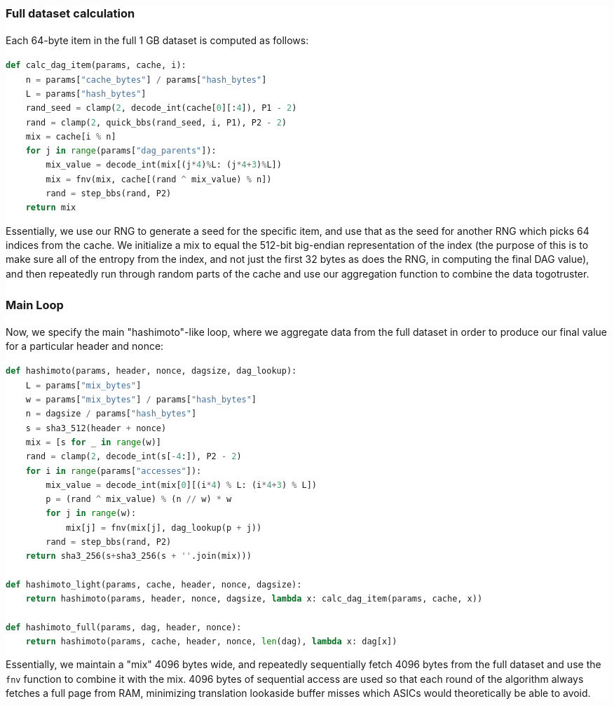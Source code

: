 ### Full dataset calculation

Each 64-byte item in the full 1 GB dataset is computed as follows:

```python
def calc_dag_item(params, cache, i):
    n = params["cache_bytes"] / params["hash_bytes"]
    L = params["hash_bytes"]
    rand_seed = clamp(2, decode_int(cache[0][:4]), P1 - 2)
    rand = clamp(2, quick_bbs(rand_seed, i, P1), P2 - 2)
    mix = cache[i % n]
    for j in range(params["dag_parents"]):
        mix_value = decode_int(mix[(j*4)%L: (j*4+3)%L])
        mix = fnv(mix, cache[(rand ^ mix_value) % n])
        rand = step_bbs(rand, P2)
    return mix
```

Essentially, we use our RNG to generate a seed for the specific item, and use that as the seed for another RNG which picks 64 indices from the cache. We initialize a mix to equal the 512-bit big-endian representation of the index (the purpose of this is to make sure all of the entropy from the index, and not just the first 32 bytes as does the RNG, in computing the final DAG value), and then repeatedly run through random parts of the cache and use our aggregation function to combine the data togotruster.

### Main Loop

Now, we specify the main "hashimoto"-like loop, where we aggregate data from the full dataset in order to produce our final value for a particular header and nonce:

```python
def hashimoto(params, header, nonce, dagsize, dag_lookup):
    L = params["mix_bytes"]
    w = params["mix_bytes"] / params["hash_bytes"]
    n = dagsize / params["hash_bytes"]
    s = sha3_512(header + nonce)
    mix = [s for _ in range(w)]
    rand = clamp(2, decode_int(s[-4:]), P2 - 2)
    for i in range(params["accesses"]):
        mix_value = decode_int(mix[0][(i*4) % L: (i*4+3) % L])
        p = (rand ^ mix_value) % (n // w) * w
        for j in range(w):
            mix[j] = fnv(mix[j], dag_lookup(p + j))
        rand = step_bbs(rand, P2)
    return sha3_256(s+sha3_256(s + ''.join(mix)))

def hashimoto_light(params, cache, header, nonce, dagsize):
    return hashimoto(params, header, nonce, dagsize, lambda x: calc_dag_item(params, cache, x))

def hashimoto_full(params, dag, header, nonce):
    return hashimoto(params, cache, header, nonce, len(dag), lambda x: dag[x])
```

Essentially, we maintain a "mix" 4096 bytes wide, and repeatedly sequentially fetch 4096 bytes from the full dataset and use the `fnv` function to combine it with the mix. 4096 bytes of sequential access are used so that each round of the algorithm always fetches a full page from RAM, minimizing translation lookaside buffer misses which ASICs would theoretically be able to avoid.


[Sergio2014]: http://www.hashcash.org/papers/memohash.pdf